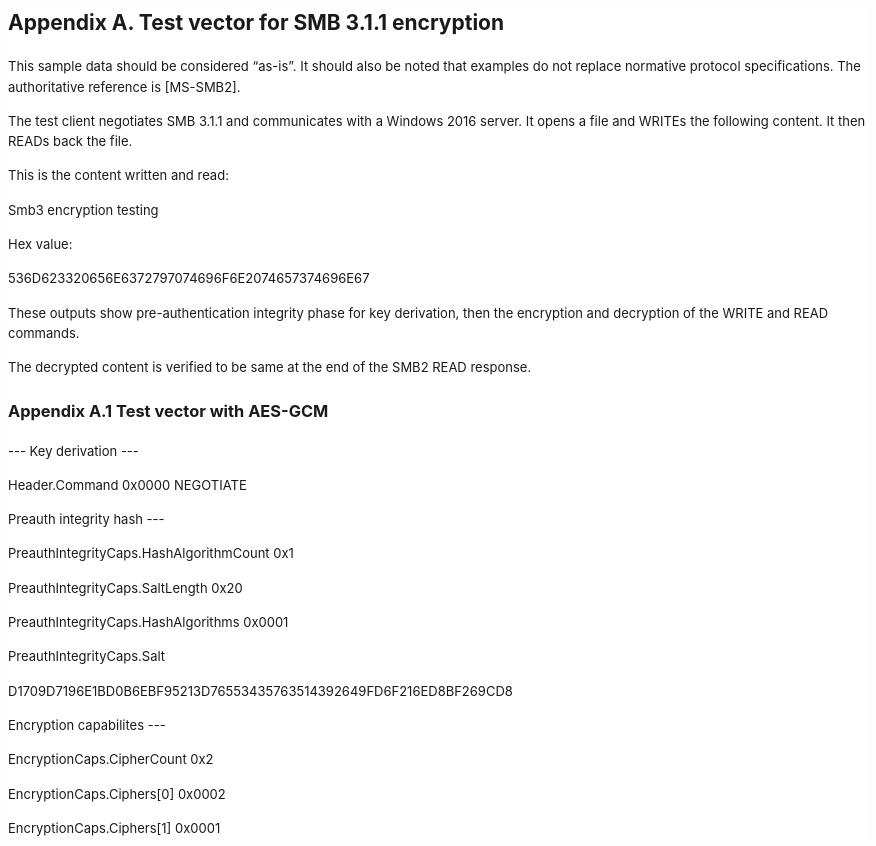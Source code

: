 ## Appendix A. Test vector for SMB 3.1.1 encryption

<span style="font-size: small">This sample data should be considered
“as-is”. It should also be noted that examples do not replace
normative protocol specifications. The authoritative reference is
\[MS-SMB2\].</span>

<span style="font-size: small">The test client negotiates SMB 3.1.1 and
communicates with a Windows 2016 server. It opens a file and WRITEs the
following content. It then READs back the file. </span>

<span style="font-size: small">This is the content written and
read:</span>

<span style="font-size: small">Smb3 encryption testing</span>

<span style="font-size: small">Hex
value:</span>

<span style="font-size: small">536D623320656E6372797074696F6E2074657374696E67</span>

<span style="font-size: small">These outputs show pre-authentication
integrity phase for key derivation, then the encryption and decryption
of the WRITE and READ commands.</span>

<span style="font-size: small">The decrypted content is verified to be
same at the end of the SMB2 READ response.</span>

### <span>Appendix A.1 Test vector with AES-GCM</span>

<span style="font-size: small">--- Key derivation ---</span>

<span style="font-size: small">Header.Command 0x0000 NEGOTIATE</span>

<span style="font-size: small">Preauth integrity hash ---</span>

<span style="font-size: small">PreauthIntegrityCaps.HashAlgorithmCount
0x1</span>

<span style="font-size: small">PreauthIntegrityCaps.SaltLength
0x20</span>

<span style="font-size: small">PreauthIntegrityCaps.HashAlgorithms
0x0001</span>

<span style="font-size: small">PreauthIntegrityCaps.Salt
</span>

<span style="font-size: small">D1709D7196E1BD0B6EBF95213D76553435763514392649FD6F216ED8BF269CD8</span>

<span style="font-size: small">Encryption capabilites ---</span>

<span style="font-size: small">EncryptionCaps.CipherCount 0x2</span>

<span style="font-size: small">EncryptionCaps.Ciphers\[0\] 0x0002</span>

<span style="font-size: small">EncryptionCaps.Ciphers\[1\] 0x0001</span>
